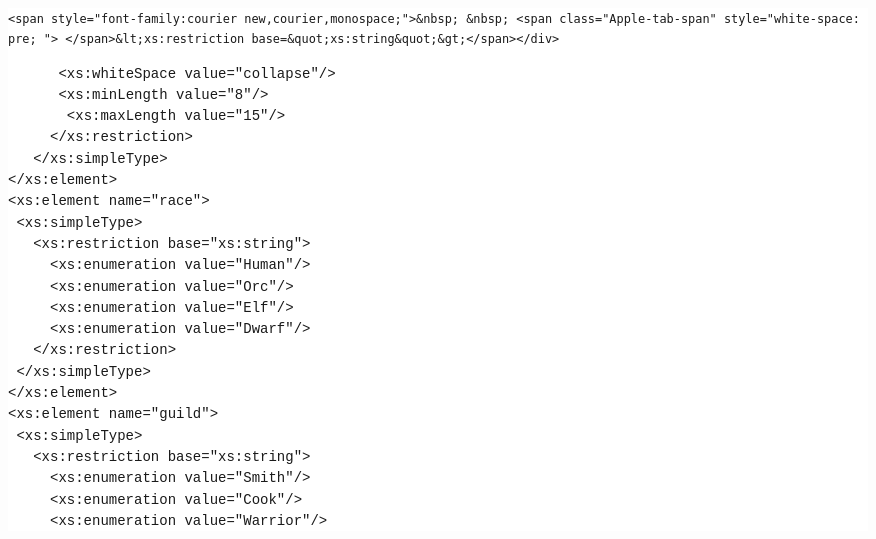 	<span style="font-family:courier new,courier,monospace;">&nbsp; &nbsp; <span class="Apple-tab-span" style="white-space: pre; "> </span>&lt;xs:restriction base=&quot;xs:string&quot;&gt;</span></div>
<div>
	<span style="font-family:courier new,courier,monospace;">&nbsp; &nbsp; &nbsp;<span class="Apple-tab-span" style="white-space: pre; "> </span>&lt;xs:whiteSpace value=&quot;collapse&quot;/&gt;</span></div>
<div>
	<span style="font-family:courier new,courier,monospace;">&nbsp; &nbsp; &nbsp;<span class="Apple-tab-span" style="white-space: pre; "> </span>&lt;xs:minLength value=&quot;8&quot;/&gt;</span></div>
<div>
	<span style="font-family:courier new,courier,monospace;">&nbsp; &nbsp; &nbsp; <span class="Apple-tab-span" style="white-space: pre; "> </span>&lt;xs:maxLength value=&quot;15&quot;/&gt;</span></div>
<div>
	<span style="font-family:courier new,courier,monospace;">&nbsp; &nbsp; <span class="Apple-tab-span" style="white-space: pre; "> </span>&lt;/xs:restriction&gt;</span></div>
<div>
	<span style="font-family:courier new,courier,monospace;">&nbsp; <span class="Apple-tab-span" style="white-space: pre; "> </span>&lt;/xs:simpleType&gt;</span></div>
<div>
	<span style="font-family:courier new,courier,monospace;">&lt;/xs:element&gt;</span></div>
<div>
	<span style="font-family:courier new,courier,monospace;">&lt;xs:element name=&quot;race&quot;&gt;</span></div>
<div>
	<span style="font-family:courier new,courier,monospace;">&nbsp;&lt;xs:simpleType&gt;</span></div>
<div>
	<span style="font-family:courier new,courier,monospace;">&nbsp; &nbsp;&lt;xs:restriction base=&quot;xs:string&quot;&gt;</span></div>
<div>
	<span style="font-family:courier new,courier,monospace;">&nbsp; &nbsp; &nbsp;&lt;xs:enumeration value=&quot;Human&quot;/&gt;</span></div>
<div>
	<span style="font-family:courier new,courier,monospace;">&nbsp; &nbsp; &nbsp;&lt;xs:enumeration value=&quot;Orc&quot;/&gt;</span></div>
<div>
	<span style="font-family:courier new,courier,monospace;">&nbsp; &nbsp; &nbsp;&lt;xs:enumeration value=&quot;Elf&quot;/&gt;</span></div>
<div>
	<span style="font-family:courier new,courier,monospace;">&nbsp; &nbsp; &nbsp;&lt;xs:enumeration value=&quot;Dwarf&quot;/&gt;</span></div>
<div>
	<span style="font-family:courier new,courier,monospace;">&nbsp; &nbsp;&lt;/xs:restriction&gt;</span></div>
<div>
	<span style="font-family:courier new,courier,monospace;">&nbsp;&lt;/xs:simpleType&gt;</span></div>
<div>
	<span style="font-family:courier new,courier,monospace;">&lt;/xs:element&gt;</span></div>
<div>
	<span style="font-family:courier new,courier,monospace;">&lt;xs:element name=&quot;guild&quot;&gt;</span></div>
<div>
	<span style="font-family:courier new,courier,monospace;">&nbsp;&lt;xs:simpleType&gt;</span></div>
<div>
	<span style="font-family:courier new,courier,monospace;">&nbsp; &nbsp;&lt;xs:restriction base=&quot;xs:string&quot;&gt;</span></div>
<div>
	<span style="font-family:courier new,courier,monospace;">&nbsp; &nbsp; &nbsp;&lt;xs:enumeration value=&quot;Smith&quot;/&gt;</span></div>
<div>
	<span style="font-family:courier new,courier,monospace;">&nbsp; &nbsp; &nbsp;&lt;xs:enumeration value=&quot;Cook&quot;/&gt;</span></div>
<div>
	<span style="font-family:courier new,courier,monospace;">&nbsp; &nbsp; &nbsp;&lt;xs:enumeration value=&quot;Warrior&quot;/&gt;</span></div>